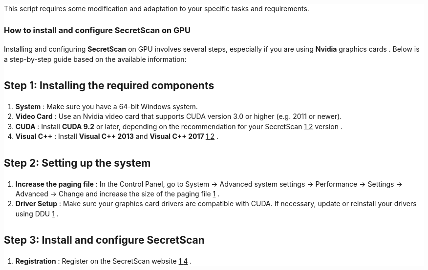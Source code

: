 

<p>This script requires some modification and adaptation to your specific tasks and requirements.</p>



<h3 class="wp-block-heading">How to install and configure SecretScan on GPU</h3>



<p>Installing and configuring&nbsp;<strong>SecretScan</strong>&nbsp;on GPU involves several steps, especially if you are using&nbsp;<strong>Nvidia</strong>&nbsp;graphics cards . Below is a step-by-step guide based on the available information:</p>



<h2 class="wp-block-heading">Step 1: Installing the required components</h2>



<ol class="wp-block-list">
<li><strong>System</strong> : Make sure you have a 64-bit Windows system.</li>



<li><strong>Video Card</strong> : Use an Nvidia video card that supports CUDA version 3.0 or higher (e.g. 2011 or newer).</li>



<li><strong>CUDA</strong> : Install <strong>CUDA 9.2</strong> or later, depending on the recommendation for your SecretScan <a href="https://secretscan.ru/" target="_blank" rel="noreferrer noopener">1 </a><a href="https://secretscan.org/programs" target="_blank" rel="noreferrer noopener">2</a> version .</li>



<li><strong>Visual C++</strong> : Install <strong>Visual C++ 2013</strong> and <strong>Visual C++ 2017 </strong><a href="https://secretscan.ru/" target="_blank" rel="noreferrer noopener">1 </a><a href="https://secretscan.org/programs" target="_blank" rel="noreferrer noopener">2</a> .</li>
</ol>



<h2 class="wp-block-heading">Step 2: Setting up the system</h2>



<ol class="wp-block-list">
<li><strong>Increase the paging file</strong> : In the Control Panel, go to System → Advanced system settings → Performance → Settings → Advanced → Change and increase the size of the paging file <a href="https://secretscan.ru/" target="_blank" rel="noreferrer noopener">1</a> .</li>



<li><strong>Driver Setup</strong> : Make sure your graphics card drivers are compatible with CUDA. If necessary, update or reinstall your drivers using DDU <a href="https://secretscan.ru/" target="_blank" rel="noreferrer noopener">1</a> .</li>
</ol>



<h2 class="wp-block-heading">Step 3: Install and configure SecretScan</h2>



<ol class="wp-block-list">
<li><strong>Registration</strong> : Register on the SecretScan website <a href="https://secretscan.ru/" target="_blank" rel="noreferrer noopener">1 </a><a href="https://www.altcoinstalks.com/index.php?topic=50707.0" target="_blank" rel="noreferrer noopener">4</a> .</li>
